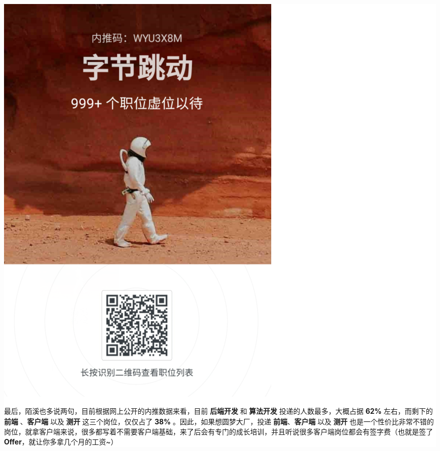 ![扫码投递校招简历](images/image-20210710114425841.png)

最后，陌溪也多说两句，目前根据网上公开的内推数据来看，目前 **后端开发** 和 **算法开发** 投递的人数最多，大概占据 **62%** 左右，而剩下的 **前端** 、**客户端** 以及 **测开** 这三个岗位，仅仅占了 **38%** 。因此，如果想圆梦大厂，投递 **前端**、**客户端** 以及 **测开** 也是一个性价比非常不错的岗位，就拿客户端来说，很多都写着不需要客户端基础，来了后会有专门的成长培训，并且听说很多客户端岗位都会有签字费（也就是签了 **Offer**，就让你多拿几个月的工资~）
